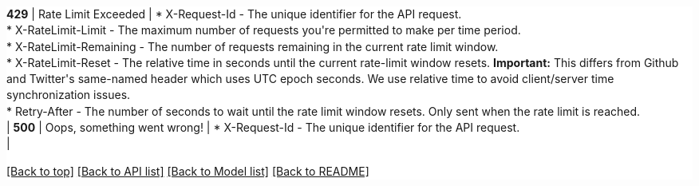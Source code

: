 **429** | Rate Limit Exceeded |  * X-Request-Id - The unique identifier for the API request. <br>  * X-RateLimit-Limit - The maximum number of requests you&#39;re permitted to make per time period. <br>  * X-RateLimit-Remaining - The number of requests remaining in the current rate limit window. <br>  * X-RateLimit-Reset - The relative time in seconds until the current rate-limit window resets.      **Important:** This differs from Github and Twitter&#39;s same-named header which uses UTC epoch seconds. We use relative time to avoid client/server time synchronization issues. <br>  * Retry-After - The number of seconds to wait until the rate limit window resets. Only sent when the rate limit is reached. <br>  |
**500** | Oops, something went wrong! |  * X-Request-Id - The unique identifier for the API request. <br>  |

[[Back to top]](#) [[Back to API list]](../README.md#documentation-for-api-endpoints) [[Back to Model list]](../README.md#documentation-for-models) [[Back to README]](../README.md)

